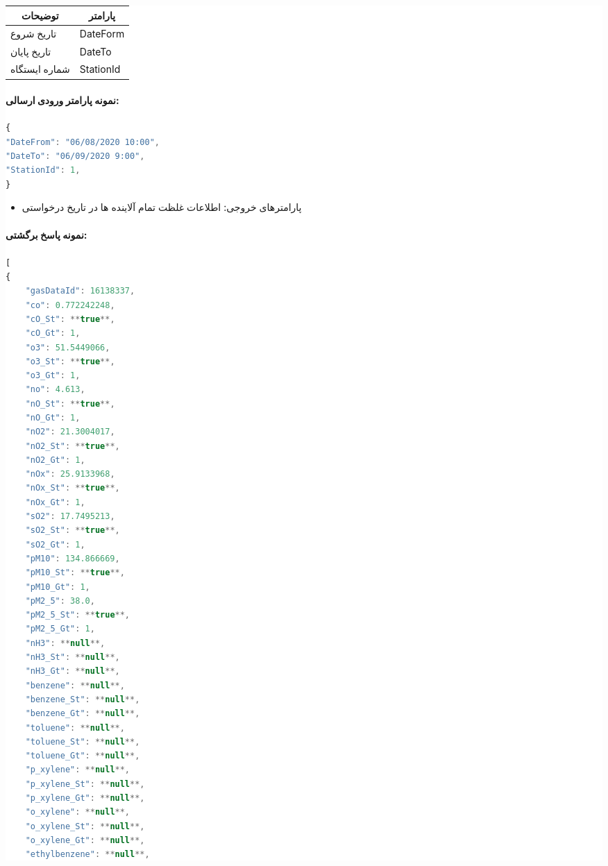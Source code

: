 |توضیحات|پارامتر|
|-----|-----|
|تاریخ شروع|DateForm|
|تاریخ پایان|DateTo|
|شماره ایستگاه|StationId|


#### نمونه پارامتر ورودی ارسالی:
```javascript
{
"DateFrom": "06/08/2020 10:00",
"DateTo": "06/09/2020 9:00",
"StationId": 1,
}
```
* پارامترهای خروجی: اطلاعات غلظت تمام آلاینده­ ها در تاریخ درخواستی

#### نمونه پاسخ برگشتی:

```javascript
[
{
	"gasDataId": 16138337,
	"co": 0.772242248,
	"cO_St": **true**,
	"cO_Gt": 1,
	"o3": 51.5449066,
	"o3_St": **true**,
	"o3_Gt": 1,
	"no": 4.613,
	"nO_St": **true**,
	"nO_Gt": 1,
	"nO2": 21.3004017,
	"nO2_St": **true**,
	"nO2_Gt": 1,
	"nOx": 25.9133968,
	"nOx_St": **true**,
	"nOx_Gt": 1,
	"sO2": 17.7495213,
	"sO2_St": **true**,
	"sO2_Gt": 1,
	"pM10": 134.866669,
	"pM10_St": **true**,
	"pM10_Gt": 1,
	"pM2_5": 38.0,
	"pM2_5_St": **true**,
	"pM2_5_Gt": 1,
	"nH3": **null**,
	"nH3_St": **null**,
	"nH3_Gt": **null**,
	"benzene": **null**,
	"benzene_St": **null**,
	"benzene_Gt": **null**,
	"toluene": **null**,
	"toluene_St": **null**,
	"toluene_Gt": **null**,
	"p_xylene": **null**,
	"p_xylene_St": **null**,
	"p_xylene_Gt": **null**,
	"o_xylene": **null**,
	"o_xylene_St": **null**,
	"o_xylene_Gt": **null**,
	"ethylbenzene": **null**,
```